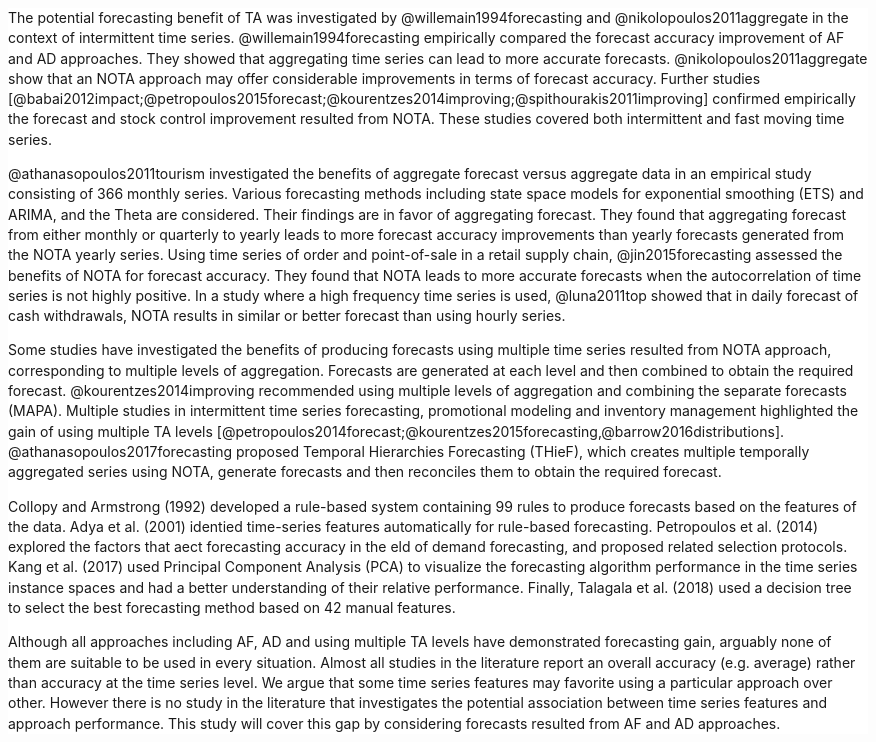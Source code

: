 The potential forecasting benefit of TA was investigated by @willemain1994forecasting and  @nikolopoulos2011aggregate in the context of intermittent time series. @willemain1994forecasting empirically compared the forecast accuracy improvement of AF and AD approaches. They showed that aggregating time series can lead to more accurate forecasts. @nikolopoulos2011aggregate show that an NOTA approach may offer considerable improvements in terms of forecast accuracy. Further studies [@babai2012impact;@petropoulos2015forecast;@kourentzes2014improving;@spithourakis2011improving] confirmed empirically the forecast and stock control improvement resulted from NOTA. These studies covered both intermittent and fast moving time series.

@athanasopoulos2011tourism investigated the benefits of aggregate forecast versus aggregate data in an empirical study consisting of 366 monthly series. Various forecasting methods including state space models for exponential smoothing (ETS) and ARIMA, and the Theta are considered. Their findings are in favor of aggregating forecast. They found that aggregating forecast from either monthly or quarterly to yearly leads to more forecast accuracy improvements than yearly forecasts generated from the NOTA yearly series.
Using time series of order and point-of-sale in a retail supply chain, @jin2015forecasting assessed the benefits of NOTA for forecast accuracy. They found that NOTA leads to more accurate forecasts when the autocorrelation of time series is not highly positive. In a study where a high frequency time series is used, @luna2011top showed that in daily forecast of cash withdrawals, NOTA results in similar or better forecast than using hourly series.

Some studies have investigated the benefits of producing forecasts using multiple time series resulted from NOTA approach, corresponding to multiple levels of aggregation. Forecasts are generated at each level and then combined to obtain the required forecast. @kourentzes2014improving recommended using multiple levels of aggregation and combining the separate forecasts (MAPA). Multiple studies in intermittent time series forecasting, promotional modeling and inventory management highlighted the gain of using multiple TA levels [@petropoulos2014forecast;@kourentzes2015forecasting,@barrow2016distributions]. @athanasopoulos2017forecasting proposed Temporal Hierarchies Forecasting (THieF), which creates multiple temporally aggregated series using NOTA, generate forecasts and then reconciles them to obtain the required forecast.




Collopy and Armstrong (1992) developed a rule-based system containing 99 rules to produce forecasts based on the
features of the data. Adya et al. (2001) identied time-series features automatically
for rule-based forecasting. Petropoulos et al. (2014) explored the factors that aect
forecasting accuracy in the eld of demand forecasting, and proposed related selection
protocols. Kang et al. (2017) used Principal Component Analysis (PCA) to visualize
the forecasting algorithm performance in the time series instance spaces and had a better
understanding of their relative performance. Finally, Talagala et al. (2018) used a decision
tree to select the best forecasting method based on 42 manual features.







Although all approaches including AF, AD and using multiple TA levels have demonstrated forecasting gain, arguably none of them are suitable to be used in every situation. Almost all studies in the literature report an overall accuracy (e.g. average) rather than accuracy at the time series level.
We argue that some time series features may favorite using a particular approach over other. However there is no study in the literature that investigates the potential association between time series features and approach performance. This study will cover this gap by considering forecasts resulted from AF and AD approaches. 


[^1]: https://supplychainanalytics.shinyapps.io/Evaluation_of_ML_models/.